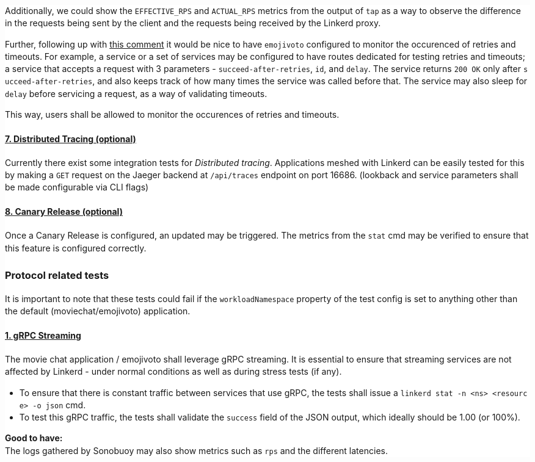 Additionally, we could show the `EFFECTIVE_RPS`  and `ACTUAL_RPS`
metrics from the output of `tap` as a way to observe the difference
in the requests being sent by the client and the requests being
received by the Linkerd proxy.

Further, following up with
[this comment](https://github.com/linkerd/linkerd2/issues/2179#issuecomment-471643537)
it would be nice to have `emojivoto`
configured to monitor the occurenced of retries and timeouts.
For example, a service or a set of services may be configured to have
routes dedicated for testing retries and timeouts; a service that accepts
a request with 3 parameters - `succeed-after-retries`, `id`, and `delay`.
The service returns `200 OK` only after `succeed-after-retries`, and also
keeps track of how many times the service was called before that. The
service may also sleep for `delay` before servicing a request, as a
way of validating timeouts.

This way, users shall be allowed to monitor the occurences of
retries and timeouts.  

#### [7. Distributed Tracing (optional)](#tracing)

Currently there exist some integration tests for _Distributed tracing_.
Applications meshed with Linkerd can be easily tested for this by
making a `GET` request on the Jaeger backend at `/api/traces`
endpoint on port 16686. (lookback and service parameters shall
be made configurable via CLI flags)

#### [8. Canary Release (optional)](#canary)

Once a Canary Release is configured, an updated may be triggered.
The metrics from the `stat` cmd may be verified to ensure that this
feature is configured correctly.

### Protocol related tests

It is important to note that these tests could fail if the
`workloadNamespace` property of the test config is set to anything
other than the default (moviechat/emojivoto) application.

#### [1. gRPC Streaming](#streaming)

The movie chat application / emojivoto shall leverage gRPC streaming.
It is essential to ensure that streaming services are not affected by
Linkerd - under normal conditions as well as during stress tests (if any).

- To ensure that there is constant traffic between services that use gRPC,
the tests shall issue a `linkerd stat -n <ns> <resource> -o json` cmd.
- To test this gRPC traffic, the tests shall validate the `success`
field of the JSON output, which ideally should be 1.00 (or 100%).

**Good to have:**  
The logs gathered by Sonobuoy may also show metrics such as `rps`
and the different latencies.
